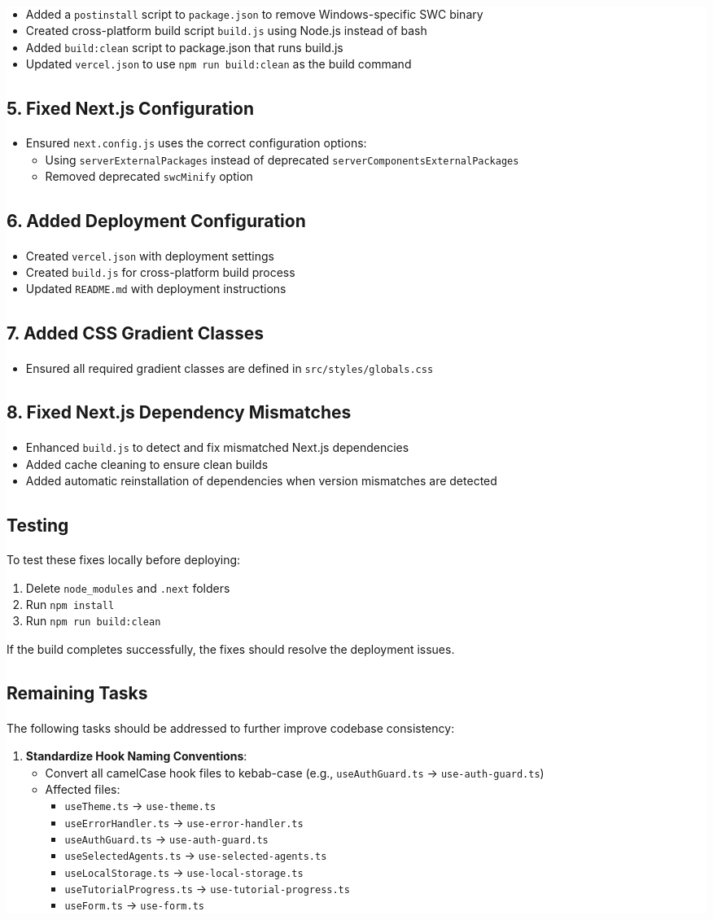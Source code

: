 - Added a `postinstall` script to `package.json` to remove Windows-specific SWC binary
- Created cross-platform build script `build.js` using Node.js instead of bash
- Added `build:clean` script to package.json that runs build.js
- Updated `vercel.json` to use `npm run build:clean` as the build command

## 5. Fixed Next.js Configuration

- Ensured `next.config.js` uses the correct configuration options:
  - Using `serverExternalPackages` instead of deprecated `serverComponentsExternalPackages`
  - Removed deprecated `swcMinify` option

## 6. Added Deployment Configuration

- Created `vercel.json` with deployment settings
- Created `build.js` for cross-platform build process
- Updated `README.md` with deployment instructions

## 7. Added CSS Gradient Classes

- Ensured all required gradient classes are defined in `src/styles/globals.css`

## 8. Fixed Next.js Dependency Mismatches

- Enhanced `build.js` to detect and fix mismatched Next.js dependencies
- Added cache cleaning to ensure clean builds
- Added automatic reinstallation of dependencies when version mismatches are detected

## Testing

To test these fixes locally before deploying:

1. Delete `node_modules` and `.next` folders
2. Run `npm install`
3. Run `npm run build:clean`

If the build completes successfully, the fixes should resolve the deployment issues.

## Remaining Tasks

The following tasks should be addressed to further improve codebase consistency:

1. **Standardize Hook Naming Conventions**:
   - Convert all camelCase hook files to kebab-case (e.g., `useAuthGuard.ts` → `use-auth-guard.ts`)
   - Affected files:
     - `useTheme.ts` → `use-theme.ts`
     - `useErrorHandler.ts` → `use-error-handler.ts`
     - `useAuthGuard.ts` → `use-auth-guard.ts`
     - `useSelectedAgents.ts` → `use-selected-agents.ts`
     - `useLocalStorage.ts` → `use-local-storage.ts`
     - `useTutorialProgress.ts` → `use-tutorial-progress.ts`
     - `useForm.ts` → `use-form.ts`
